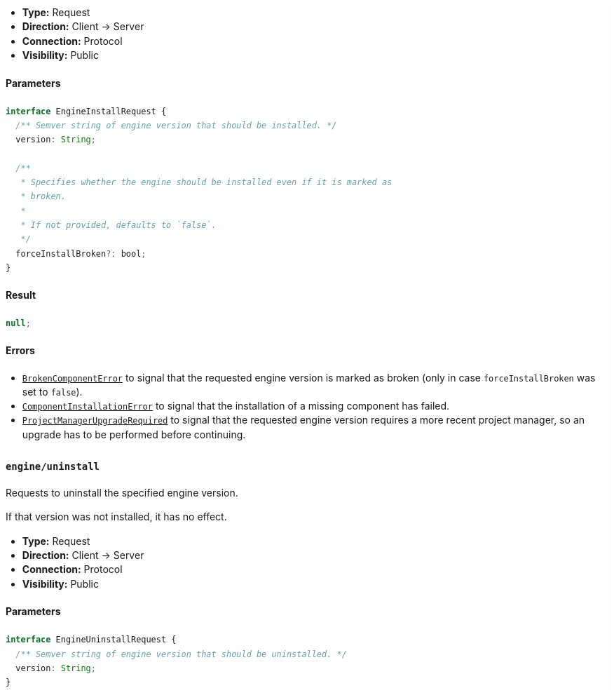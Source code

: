- **Type:** Request
- **Direction:** Client -> Server
- **Connection:** Protocol
- **Visibility:** Public

#### Parameters

```typescript
interface EngineInstallRequest {
  /** Semver string of engine version that should be installed. */
  version: String;

  /**
   * Specifies whether the engine should be installed even if it is marked as
   * broken.
   *
   * If not provided, defaults to `false`.
   */
  forceInstallBroken?: bool;
}
```

#### Result

```typescript
null;
```

#### Errors

- [`BrokenComponentError`](#brokencomponenterror) to signal that the requested
  engine version is marked as broken (only in case `forceInstallBroken` was set
  to `false`).
- [`ComponentInstallationError`](#componentinstallationerror) to signal that the
  installation of a missing component has failed.
- [`ProjectManagerUpgradeRequired`](#projectmanagerupgraderequired) to signal
  that the requested engine version requires a more recent project manager, so
  an upgrade has to be performed before continuing.

### `engine/uninstall`

Requests to uninstall the specified engine version.

If that version was not installed, it has no effect.

- **Type:** Request
- **Direction:** Client -> Server
- **Connection:** Protocol
- **Visibility:** Public

#### Parameters

```typescript
interface EngineUninstallRequest {
  /** Semver string of engine version that should be uninstalled. */
  version: String;
}
```
